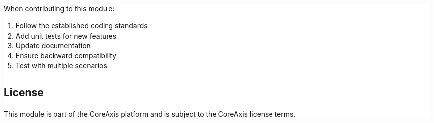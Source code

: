 When contributing to this module:
1. Follow the established coding standards
2. Add unit tests for new features
3. Update documentation
4. Ensure backward compatibility
5. Test with multiple scenarios

## License

This module is part of the CoreAxis platform and is subject to the CoreAxis license terms.
